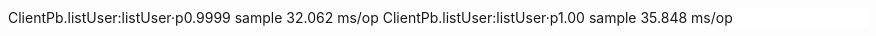ClientPb.listUser:listUser·p0.9999      sample          32.062           ms/op
ClientPb.listUser:listUser·p1.00        sample          35.848           ms/op
